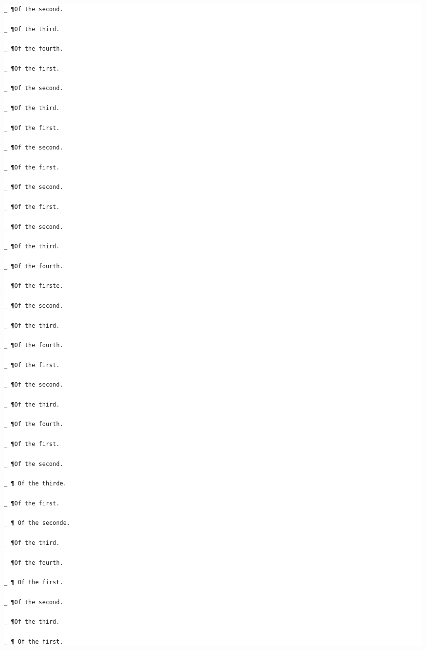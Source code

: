     _ ¶Of the second.

    _ ¶Of the third.

    _ ¶Of the fourth.

    _ ¶Of the first.

    _ ¶Of the second.

    _ ¶Of the third.

    _ ¶Of the first.

    _ ¶Of the second.

    _ ¶Of the first.

    _ ¶Of the second.

    _ ¶Of the first.

    _ ¶Of the second.

    _ ¶Of the third.

    _ ¶Of the fourth.

    _ ¶Of the firste.

    _ ¶Of the second.

    _ ¶Of the third.

    _ ¶Of the fourth.

    _ ¶Of the first.

    _ ¶Of the second.

    _ ¶Of the third.

    _ ¶Of the fourth.

    _ ¶Of the first.

    _ ¶Of the second.

    _ ¶ Of the thirde.

    _ ¶Of the first.

    _ ¶ Of the seconde.

    _ ¶Of the third.

    _ ¶Of the fourth.

    _ ¶ Of the first.

    _ ¶Of the second.

    _ ¶Of the third.

    _ ¶ Of the first.
